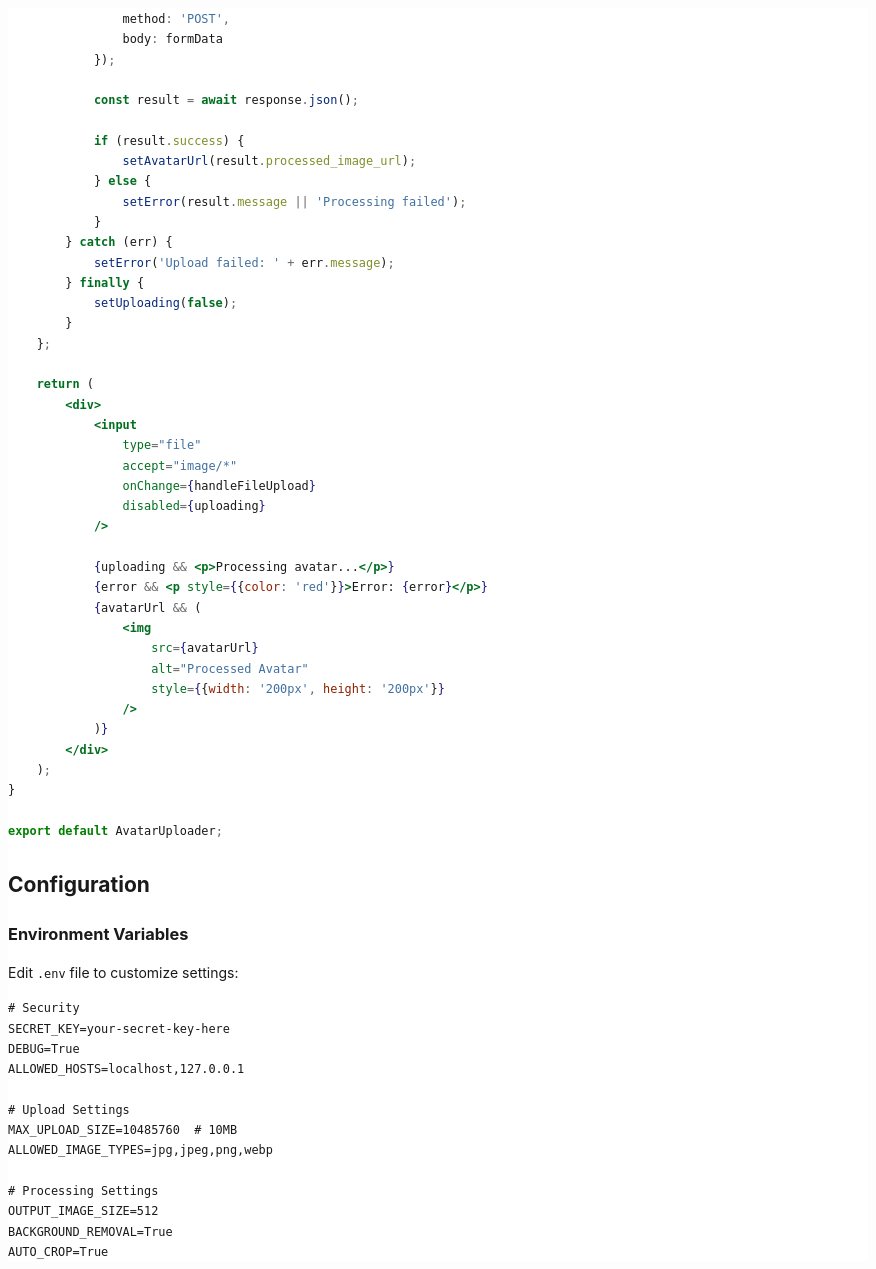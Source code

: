 ```jsx
                method: 'POST',
                body: formData
            });

            const result = await response.json();

            if (result.success) {
                setAvatarUrl(result.processed_image_url);
            } else {
                setError(result.message || 'Processing failed');
            }
        } catch (err) {
            setError('Upload failed: ' + err.message);
        } finally {
            setUploading(false);
        }
    };

    return (
        <div>
            <input
                type="file"
                accept="image/*"
                onChange={handleFileUpload}
                disabled={uploading}
            />
            
            {uploading && <p>Processing avatar...</p>}
            {error && <p style={{color: 'red'}}>Error: {error}</p>}
            {avatarUrl && (
                <img 
                    src={avatarUrl} 
                    alt="Processed Avatar" 
                    style={{width: '200px', height: '200px'}}
                />
            )}
        </div>
    );
}

export default AvatarUploader;
```

## Configuration

### Environment Variables

Edit `.env` file to customize settings:

```env
# Security
SECRET_KEY=your-secret-key-here
DEBUG=True
ALLOWED_HOSTS=localhost,127.0.0.1

# Upload Settings
MAX_UPLOAD_SIZE=10485760  # 10MB
ALLOWED_IMAGE_TYPES=jpg,jpeg,png,webp

# Processing Settings
OUTPUT_IMAGE_SIZE=512
BACKGROUND_REMOVAL=True
AUTO_CROP=True
```